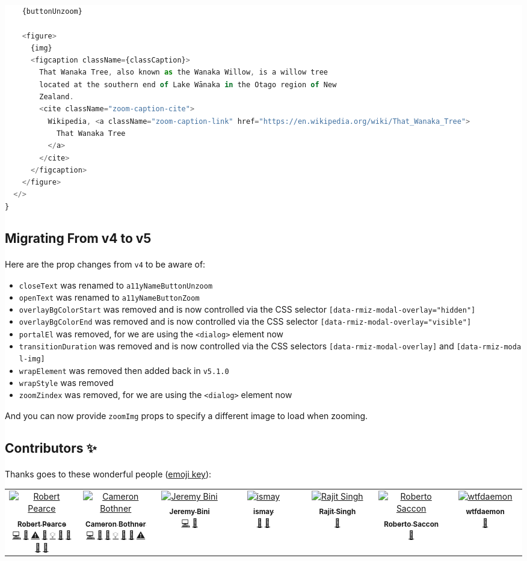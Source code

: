 ```javascript
    {buttonUnzoom}

    <figure>
      {img}
      <figcaption className={classCaption}>
        That Wanaka Tree, also known as the Wanaka Willow, is a willow tree
        located at the southern end of Lake Wānaka in the Otago region of New
        Zealand.
        <cite className="zoom-caption-cite">
          Wikipedia, <a className="zoom-caption-link" href="https://en.wikipedia.org/wiki/That_Wanaka_Tree">
            That Wanaka Tree
          </a>
        </cite>
      </figcaption>
    </figure>
  </>
}
```

## Migrating From v4 to v5

Here are the prop changes from `v4` to be aware of:

* `closeText` was renamed to `a11yNameButtonUnzoom`
* `openText` was renamed to `a11yNameButtonZoom`
* `overlayBgColorStart` was removed and is now controlled via the CSS selector `[data-rmiz-modal-overlay="hidden"]`
* `overlayBgColorEnd` was removed and is now controlled via the CSS selector `[data-rmiz-modal-overlay="visible"]`
* `portalEl` was removed, for we are using the `<dialog>` element now
* `transitionDuration` was removed and is now controlled via the CSS selectors `[data-rmiz-modal-overlay]` and `[data-rmiz-modal-img]`
* `wrapElement` was removed then added back in `v5.1.0`
* `wrapStyle` was removed
* `zoomZindex` was removed, for we are using the `<dialog>` element now

And you can now provide `zoomImg` props to specify a different image to load when zooming.

## Contributors ✨

Thanks goes to these wonderful people ([emoji key](https://allcontributors.org/docs/en/emoji-key)):




<table>
  <tbody>
    <tr>
      <td align="center" valign="top" width="14.28%"><a href="https://robertwpearce.com"><img src="https://avatars2.githubusercontent.com/u/592876?v=4?s=40" width="40px;" alt="Robert Pearce"/><br /><sub><b>Robert Pearce</b></sub></a><br /><a href="https://github.com/rpearce/react-medium-image-zoom/commits?author=rpearce" title="Code">💻</a> <a href="#question-rpearce" title="Answering Questions">💬</a> <a href="https://github.com/rpearce/react-medium-image-zoom/commits?author=rpearce" title="Tests">⚠️</a> <a href="https://github.com/rpearce/react-medium-image-zoom/issues?q=author%3Arpearce" title="Bug reports">🐛</a> <a href="#example-rpearce" title="Examples">💡</a> <a href="#design-rpearce" title="Design">🎨</a> <a href="https://github.com/rpearce/react-medium-image-zoom/pulls?q=is%3Apr+reviewed-by%3Arpearce" title="Reviewed Pull Requests">👀</a> <a href="#ideas-rpearce" title="Ideas, Planning, & Feedback">🤔</a> <a href="https://github.com/rpearce/react-medium-image-zoom/commits?author=rpearce" title="Documentation">📖</a></td>
      <td align="center" valign="top" width="14.28%"><a href="https://github.com/cbothner"><img src="https://avatars1.githubusercontent.com/u/4642599?v=4?s=40" width="40px;" alt="Cameron Bothner"/><br /><sub><b>Cameron Bothner</b></sub></a><br /><a href="https://github.com/rpearce/react-medium-image-zoom/commits?author=cbothner" title="Code">💻</a> <a href="https://github.com/rpearce/react-medium-image-zoom/commits?author=cbothner" title="Documentation">📖</a> <a href="https://github.com/rpearce/react-medium-image-zoom/issues?q=author%3Acbothner" title="Bug reports">🐛</a> <a href="#example-cbothner" title="Examples">💡</a> <a href="#ideas-cbothner" title="Ideas, Planning, & Feedback">🤔</a> <a href="https://github.com/rpearce/react-medium-image-zoom/pulls?q=is%3Apr+reviewed-by%3Acbothner" title="Reviewed Pull Requests">👀</a> <a href="https://github.com/rpearce/react-medium-image-zoom/commits?author=cbothner" title="Tests">⚠️</a></td>
      <td align="center" valign="top" width="14.28%"><a href="https://github.com/jeremybini"><img src="https://avatars2.githubusercontent.com/u/12982155?v=4?s=40" width="40px;" alt="Jeremy Bini"/><br /><sub><b>Jeremy Bini</b></sub></a><br /><a href="https://github.com/rpearce/react-medium-image-zoom/commits?author=jeremybini" title="Code">💻</a> <a href="https://github.com/rpearce/react-medium-image-zoom/issues?q=author%3Ajeremybini" title="Bug reports">🐛</a></td>
      <td align="center" valign="top" width="14.28%"><a href="https://ismaywolff.nl"><img src="https://avatars1.githubusercontent.com/u/7355199?v=4?s=40" width="40px;" alt="ismay"/><br /><sub><b>ismay</b></sub></a><br /><a href="https://github.com/rpearce/react-medium-image-zoom/issues?q=author%3Aismay" title="Bug reports">🐛</a> <a href="#ideas-ismay" title="Ideas, Planning, & Feedback">🤔</a></td>
      <td align="center" valign="top" width="14.28%"><a href="https://www.qeek.co"><img src="https://avatars0.githubusercontent.com/u/220647?v=4?s=40" width="40px;" alt="Rajit Singh"/><br /><sub><b>Rajit Singh</b></sub></a><br /><a href="https://github.com/rpearce/react-medium-image-zoom/issues?q=author%3Arajit" title="Bug reports">🐛</a></td>
      <td align="center" valign="top" width="14.28%"><a href="https://github.com/rsaccon"><img src="https://avatars1.githubusercontent.com/u/16122?v=4?s=40" width="40px;" alt="Roberto Saccon"/><br /><sub><b>Roberto Saccon</b></sub></a><br /><a href="https://github.com/rpearce/react-medium-image-zoom/issues?q=author%3Arsaccon" title="Bug reports">🐛</a></td>
      <td align="center" valign="top" width="14.28%"><a href="https://github.com/wtfdaemon"><img src="https://avatars0.githubusercontent.com/u/6598350?v=4?s=40" width="40px;" alt="wtfdaemon"/><br /><sub><b>wtfdaemon</b></sub></a><br /><a href="https://github.com/rpearce/react-medium-image-zoom/issues?q=author%3Awtfdaemon" title="Bug reports">🐛</a></td>
    </tr>
    <tr>